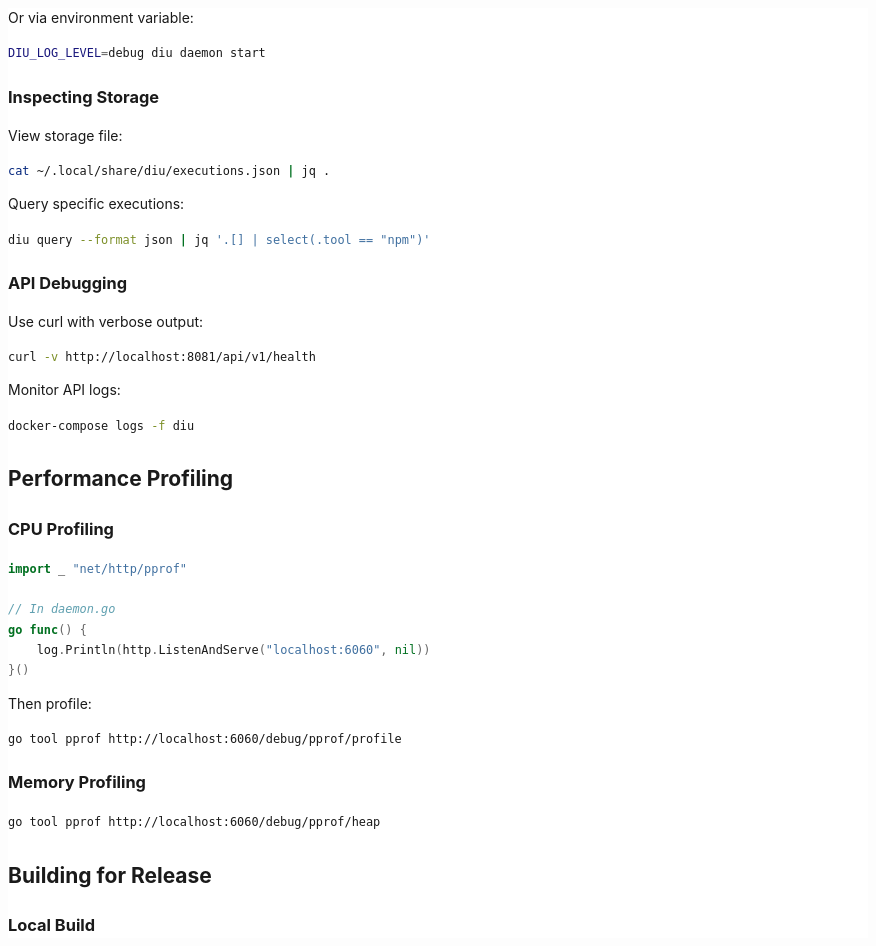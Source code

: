 Or via environment variable:
```bash
DIU_LOG_LEVEL=debug diu daemon start
```

### Inspecting Storage

View storage file:
```bash
cat ~/.local/share/diu/executions.json | jq .
```

Query specific executions:
```bash
diu query --format json | jq '.[] | select(.tool == "npm")'
```

### API Debugging

Use curl with verbose output:
```bash
curl -v http://localhost:8081/api/v1/health
```

Monitor API logs:
```bash
docker-compose logs -f diu
```

## Performance Profiling

### CPU Profiling

```go
import _ "net/http/pprof"

// In daemon.go
go func() {
    log.Println(http.ListenAndServe("localhost:6060", nil))
}()
```

Then profile:
```bash
go tool pprof http://localhost:6060/debug/pprof/profile
```

### Memory Profiling

```bash
go tool pprof http://localhost:6060/debug/pprof/heap
```

## Building for Release

### Local Build
